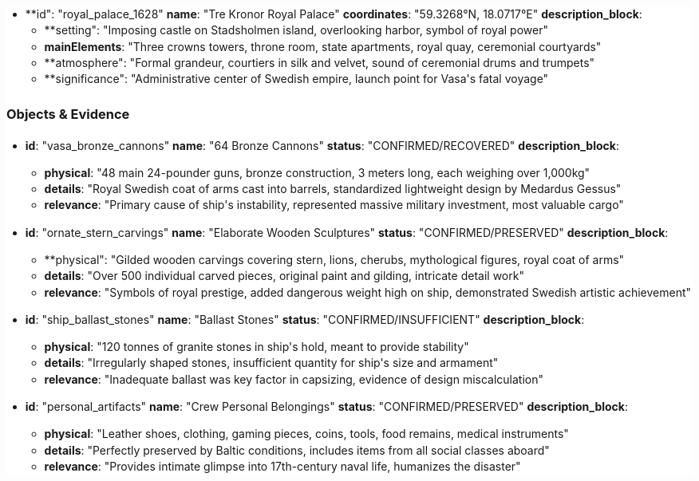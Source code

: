 - **id": "royal_palace_1628"
  **name**: "Tre Kronor Royal Palace"
  **coordinates**: "59.3268°N, 18.0717°E"
  **description_block**:
    - **setting": "Imposing castle on Stadsholmen island, overlooking harbor, symbol of royal power"
    - **mainElements**: "Three crowns towers, throne room, state apartments, royal quay, ceremonial courtyards"
    - **atmosphere": "Formal grandeur, courtiers in silk and velvet, sound of ceremonial drums and trumpets"
    - **significance": "Administrative center of Swedish empire, launch point for Vasa's fatal voyage"

### Objects & Evidence

- **id**: "vasa_bronze_cannons"
  **name**: "64 Bronze Cannons"
  **status**: "CONFIRMED/RECOVERED"
  **description_block**:
    - **physical**: "48 main 24-pounder guns, bronze construction, 3 meters long, each weighing over 1,000kg"
    - **details**: "Royal Swedish coat of arms cast into barrels, standardized lightweight design by Medardus Gessus"
    - **relevance**: "Primary cause of ship's instability, represented massive military investment, most valuable cargo"

- **id**: "ornate_stern_carvings"
  **name**: "Elaborate Wooden Sculptures"
  **status**: "CONFIRMED/PRESERVED"
  **description_block**:
    - **physical": "Gilded wooden carvings covering stern, lions, cherubs, mythological figures, royal coat of arms"
    - **details**: "Over 500 individual carved pieces, original paint and gilding, intricate detail work"
    - **relevance**: "Symbols of royal prestige, added dangerous weight high on ship, demonstrated Swedish artistic achievement"

- **id**: "ship_ballast_stones"
  **name**: "Ballast Stones"
  **status**: "CONFIRMED/INSUFFICIENT"
  **description_block**:
    - **physical**: "120 tonnes of granite stones in ship's hold, meant to provide stability"
    - **details**: "Irregularly shaped stones, insufficient quantity for ship's size and armament"
    - **relevance**: "Inadequate ballast was key factor in capsizing, evidence of design miscalculation"

- **id**: "personal_artifacts"
  **name**: "Crew Personal Belongings"
  **status**: "CONFIRMED/PRESERVED"
  **description_block**:
    - **physical**: "Leather shoes, clothing, gaming pieces, coins, tools, food remains, medical instruments"
    - **details**: "Perfectly preserved by Baltic conditions, includes items from all social classes aboard"
    - **relevance**: "Provides intimate glimpse into 17th-century naval life, humanizes the disaster"

